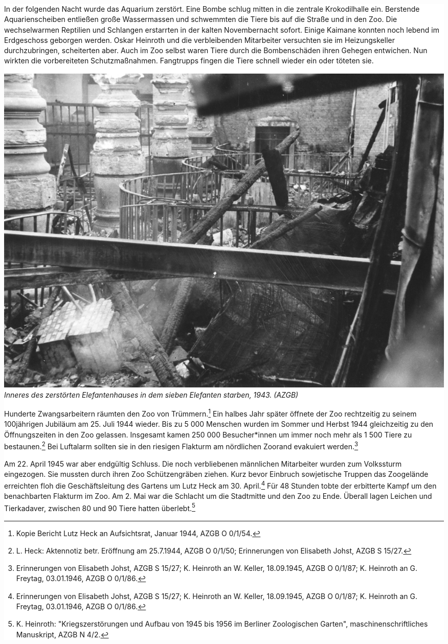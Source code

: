 In der folgenden Nacht wurde das Aquarium zerstört. Eine Bombe schlug mitten in die zentrale Krokodilhalle ein. Berstende Aquarienscheiben entließen große Wassermassen und schwemmten die Tiere bis auf die Straße und in den Zoo. Die wechselwarmen Reptilien und Schlangen erstarrten in der kalten Novembernacht sofort. Einige Kaimane konnten noch lebend im Erdgeschoss geborgen werden. Oskar Heinroth und die verbleibenden Mitarbeiter versuchten sie im Heizungskeller durchzubringen, scheiterten aber. Auch im Zoo selbst waren Tiere durch die Bombenschäden ihren Gehegen entwichen. Nun wirkten die vorbereiteten Schutzmaßnahmen. Fangtrupps fingen die Tiere schnell wieder ein oder töteten sie.

![desc](images/cmw/Ruine_Elefantenhaus_Heck.jpg)
_Inneres des zerstörten Elefantenhauses in dem sieben Elefanten starben, 1943. (AZGB)_

Hunderte Zwangsarbeitern räumten den Zoo von Trümmern.[^destruction2] Ein halbes Jahr später öffnete der Zoo rechtzeitig zu seinem 100jährigen Jubiläum am 25. Juli 1944 wieder. Bis zu 5 000 Menschen wurden im Sommer und Herbst 1944 gleichzeitig zu den Öffnungszeiten in den Zoo gelassen. Insgesamt kamen 250 000 Besucher\*innen um immer noch mehr als 1 500 Tiere zu bestaunen.[^war8] Bei Luftalarm sollten sie in den riesigen Flakturm am nördlichen Zoorand evakuiert werden.[^war9]

Am 22. April 1945 war aber endgültig Schluss. Die noch verbliebenen männlichen Mitarbeiter wurden zum Volkssturm eingezogen. Sie mussten durch ihren Zoo Schützengräben ziehen. Kurz bevor Einbruch sowjetische Truppen das Zoogelände erreichten floh die Geschäftsleitung des Gartens um Lutz Heck am 30. April.[^war9] Für 48 Stunden tobte der erbitterte Kampf um den benachbarten Flakturm im Zoo. Am 2. Mai war die Schlacht um die Stadtmitte und den Zoo zu Ende. Überall lagen Leichen und Tierkadaver, zwischen 80 und 90 Tiere hatten überlebt.[^war10]


[^family1]: Beispielsweise: Heck, Ludwig. _Heiter-ernste Lebensbeichte. Erinnerungen eines alten Tiergärtners_. Berlin: Deutscher Verlag, 1938: 373; Heck, Lutz. _Der deutsche Edelhirsch. Ein Lebensbild mit photographischen Naturaufnahmen aus der Wildbahn_. Berlin: Paul Parey, 1935.
[^family2]: Lebenslauf Lutz Heck für die Reichsschriftumskammer, Bundesarchiv Berlin (BArch), R 9361, V, 5953.
[^family3]: Heck, Lutz. _Waidwerk mit bunter Strecke. Jagd in heimischen Revieren_. Hamburg, Berlin: Parey, 1968: 67.
[^family4]: Z. B. Heck, Lutz. _Der deutsche Edelhirsch. Ein Lebensbild mit photographischen Naturaufnahmen aus der Wildbahn_. Berlin: Paul Parey, 1935.
[^family5]: Vgl. Lutz Heck. _Auf Urwild in Kanada_. Berlin 1937.
[^family6]: Jahrbuch der Fachschaft Deutsche Bracken, 1935/36.
[^family7]: Zoologischer Garten Berlin, "Alte Tierkartei" sowie Liste der Löwen Hermann Görings mit Nachzuchten, AZGB N 5/13.
[^family8]: Vgl. Maier-Wolthausen, Clemens. _Hauptstadt der Tiere. Die Geschichte des ältesten deutschen Zoos_. Herausgegeben von Andreas Knieriem. Berlin: Ch. Links Verlag, 2019: 111-113.
[^board1]: Geschäftsbericht für das Jahr 1933.
[^board2]: Aufsichtsratsprotokolle 1933, AZGB O 0/2/2.
[^board3]: Aufsichtsratsprotokolle 1933, AZGB O 0/2/2 sowie Aktenvermerk für Regierungspräsident Zachariae, GStA PK I. HA Rep. 151, Nr. 2496, Bl. 23; Protokoll der Generalversammlung 1934, AZGB O 0/3/2.
[^propa1]: Aufsichtsratsprotokoll, 22.05.1933, AZGB O 0/2/2.
[^propa3]: Schriftwechsel zwischen allen Parteien in GStA PK I. HA, Rep 151, 2500 und Niederschrift der Aufsichtsratssitzung 24.08.1935, in: GStA PK I. HA, Rep 151, 2496, Bl. 93-94.
[^propa4]: Vgl. u. a. Heck, Lutz. „Über die Neuzüchtung des Ur oder Auerochs“. _Berichte der Internationalen Gesellschaft zur Erhaltung des Wisents_ 3, Nr. 4 (1936): 224–94: 224–294, 235.
[^propa5]: Heck, Lutz. _Auf Tiersuche in weiter Welt_. Berlin: Paul Parey, 1941: 195.
[^propa6]: Heck. 1941: 195, sowie Heck, Lutz. „Letzte Urwaldtiere aus deutscher Vorzeit“. _Atlantis. Länder, Völker, Reisen_ 4, Nr. 10 (1932): 577–83: 577–83; Heck, Lutz. „Die Neuzüchtung des Auerochsen“. _Wild und Hund_, Nr. 37 (15. Dezember 1939): 535–37. Auch auf der internationalen Jagdausstellung 1938 schmückte ein Fries mit einer Strophe des Epos den Stand zum Ur.
[^propa2]: Geschäftsberichte für die Jahre 1935 u. 1936.
[^labour1]: Vgl. Maier-Wolthausen, Clemens. _Hauptstadt der Tiere. Die Geschichte des ältesten deutschen Zoos_. Herausgegeben von Andreas Knieriem. Berlin: Ch. Links Verlag, 2019: 126-127.
[^destruction1]: Liste in AZGB O 0/1/54.
[^destruction2]: Kopie Bericht Lutz Heck an Aufsichtsrat, Januar 1944, AZGB O 0/1/54.
[^propa7]: Mitgliedskarte im Berlin Document Center des Bundesarchivs Berlin.
[^share1]: Aufsichtsratsprotokolle, 19.07.1938 u. 16.12.1938, AZGB O 0/2/2.
[^propa9]: Der Urwald ruft Kolonialkunst-Ausstellung im Zoologischen Garten, in: Berliner Lokalanzeiger, 06.04.1933.
[^propa10]: Pressemitteilung 29.06.1934, AZGB O 0/1/15; Sensation im Affenpalmenhaus, in: Völkischer Beobachter, 13.06.1937.
[^share2]: Aufsichtsratsprotokoll 29.03.1938, AZGB, O 0/2/2.
[^share3]: Zessionspapiere im Archiv der Zoologischen Gärten Berlin.
[^share4]: Aufsichtsratsprotokoll, 08.11.1938, AZGB O 0/2/2.
[^war1]: Aufsichtsratsprotokoll, 16.12.1939, AZGB O 0/2/2.
[^war2]: Bauzeichnungen und -anträge in LAB, A Rep. 032-08, Nr. 293; vgl. auch Heck, Lutz. _Tiere - mein Abenteuer. Erlebnisse in Wildnis und Zoo_. Wien: Ullstein, 1954: 97-102; Rede L. Heck auf der Hauptversammlung 1940, AZGB O 0/3/13; Notiz zum Geschäftsbericht für das Jahr 1941, AZGB O 0/3/12.
[^war3]: Vgl. Maier-Wolthausen, Clemens. _Hauptstadt der Tiere. Die Geschichte des ältesten deutschen Zoos_. Herausgegeben von Andreas Knieriem. Berlin: Ch. Links Verlag, 2019: 118-129.
[^war4]: Bruce, Gary. _Through the Lion Gate. A History of the Berlin Zoo_. Oxford: Oxford University Press, 2017: 164 mit Berufung auf die Memoiren der Ehefrau des Zoodirektors Antonina Zabinska.
[^war5]: Aufsichtsratsprotokoll, 30.07.1940, AZGB O 0/2/2.
[^war6]: Vgl. Gautschi, Andreas. Der Reichsjägermeister. Fakten und Legenden um Hermann Göring. Melsungen: Nimrod, 2010; Rubner, Heinrich. Deutsche Forstgeschichte, 1933-1945. Forstwirtschaft, Jagd und Umwelt im NS-Staat. St. Katharinen: Scripta Mercaturae, 1997; Kopie Vereinbarung zwischen dem Reichskommissar für die Festigung deutschen Volkstums - Stabshauptamt und dem Reichsforstmeister als Oberster Naturschutzbehörde über die Ausführung der Besprechung vom 20. März 1942, 11.05.1942, BArch, R 49/2066; Schriftwechsel mit dem Britischen Kommandanten Tiergarten Lt. Col. Nunn im Dezember 1945, AZGB S 15/17; Alte Tierkartei, Karteikarte "Panjepferde". 
[^war7]: Rundschreiben L. Heck an die zoologischen Gärten, 22 02.1945, und Fisch-Grosshandel H. D. Petersen an L. Heck, 08.03.1945, AZGB O 0/1/88.
[^war8]: L. Heck: Aktennotiz betr. Eröffnung am 25.7.1944, AZGB O 0/1/50; Erinnerungen von Elisabeth Johst, AZGB S 15/27.
[^war9]: Erinnerungen von Elisabeth Johst, AZGB S 15/27; K. Heinroth an W. Keller, 18.09.1945, AZGB O 0/1/87; K. Heinroth an G. Freytag, 03.01.1946, AZGB O 0/1/86.
[^war10]: K. Heinroth: "Kriegszerstörungen und Aufbau von 1945 bis 1956 im Berliner Zoologischen Garten", maschinenschriftliches Manuskript, AZGB N 4/2.
[^haustierhof]: Presseführung Haustierhof Pfingsten 1937, AZGB O 0/1/15.
